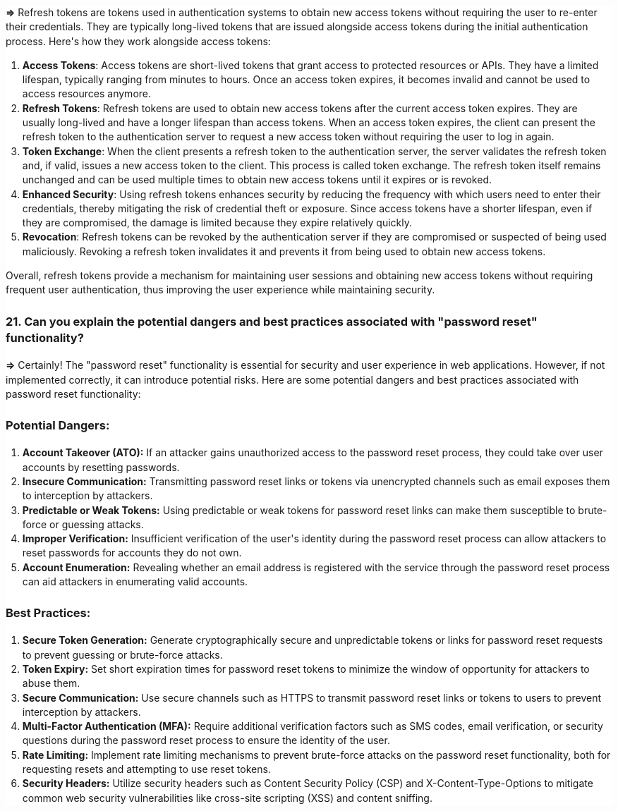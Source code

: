 **=>** Refresh tokens are tokens used in authentication systems to obtain new access tokens without requiring the user to re-enter their credentials. They are typically long-lived tokens that are issued alongside access tokens during the initial authentication process. Here's how they work alongside access tokens:

1. **Access Tokens**: Access tokens are short-lived tokens that grant access to protected resources or APIs. They have a limited lifespan, typically ranging from minutes to hours. Once an access token expires, it becomes invalid and cannot be used to access resources anymore.
2. **Refresh Tokens**: Refresh tokens are used to obtain new access tokens after the current access token expires. They are usually long-lived and have a longer lifespan than access tokens. When an access token expires, the client can present the refresh token to the authentication server to request a new access token without requiring the user to log in again.
3. **Token Exchange**: When the client presents a refresh token to the authentication server, the server validates the refresh token and, if valid, issues a new access token to the client. This process is called token exchange. The refresh token itself remains unchanged and can be used multiple times to obtain new access tokens until it expires or is revoked.
4. **Enhanced Security**: Using refresh tokens enhances security by reducing the frequency with which users need to enter their credentials, thereby mitigating the risk of credential theft or exposure. Since access tokens have a shorter lifespan, even if they are compromised, the damage is limited because they expire relatively quickly.
5. **Revocation**: Refresh tokens can be revoked by the authentication server if they are compromised or suspected of being used maliciously. Revoking a refresh token invalidates it and prevents it from being used to obtain new access tokens.

Overall, refresh tokens provide a mechanism for maintaining user sessions and obtaining new access tokens without requiring frequent user authentication, thus improving the user experience while maintaining security.

### 21. Can you explain the potential dangers and best practices associated with "password reset" functionality?

**=>** Certainly! The "password reset" functionality is essential for security and user experience in web applications. However, if not implemented correctly, it can introduce potential risks. Here are some potential dangers and best practices associated with password reset functionality:

### Potential Dangers:

1. **Account Takeover (ATO):** If an attacker gains unauthorized access to the password reset process, they could take over user accounts by resetting passwords.
2. **Insecure Communication:** Transmitting password reset links or tokens via unencrypted channels such as email exposes them to interception by attackers.
3. **Predictable or Weak Tokens:** Using predictable or weak tokens for password reset links can make them susceptible to brute-force or guessing attacks.
4. **Improper Verification:** Insufficient verification of the user's identity during the password reset process can allow attackers to reset passwords for accounts they do not own.
5. **Account Enumeration:** Revealing whether an email address is registered with the service through the password reset process can aid attackers in enumerating valid accounts.

### Best Practices:

1. **Secure Token Generation:** Generate cryptographically secure and unpredictable tokens or links for password reset requests to prevent guessing or brute-force attacks.
2. **Token Expiry:** Set short expiration times for password reset tokens to minimize the window of opportunity for attackers to abuse them.
3. **Secure Communication:** Use secure channels such as HTTPS to transmit password reset links or tokens to users to prevent interception by attackers.
4. **Multi-Factor Authentication (MFA):** Require additional verification factors such as SMS codes, email verification, or security questions during the password reset process to ensure the identity of the user.
5. **Rate Limiting:** Implement rate limiting mechanisms to prevent brute-force attacks on the password reset functionality, both for requesting resets and attempting to use reset tokens.
6. **Security Headers:** Utilize security headers such as Content Security Policy (CSP) and X-Content-Type-Options to mitigate common web security vulnerabilities like cross-site scripting (XSS) and content sniffing.
